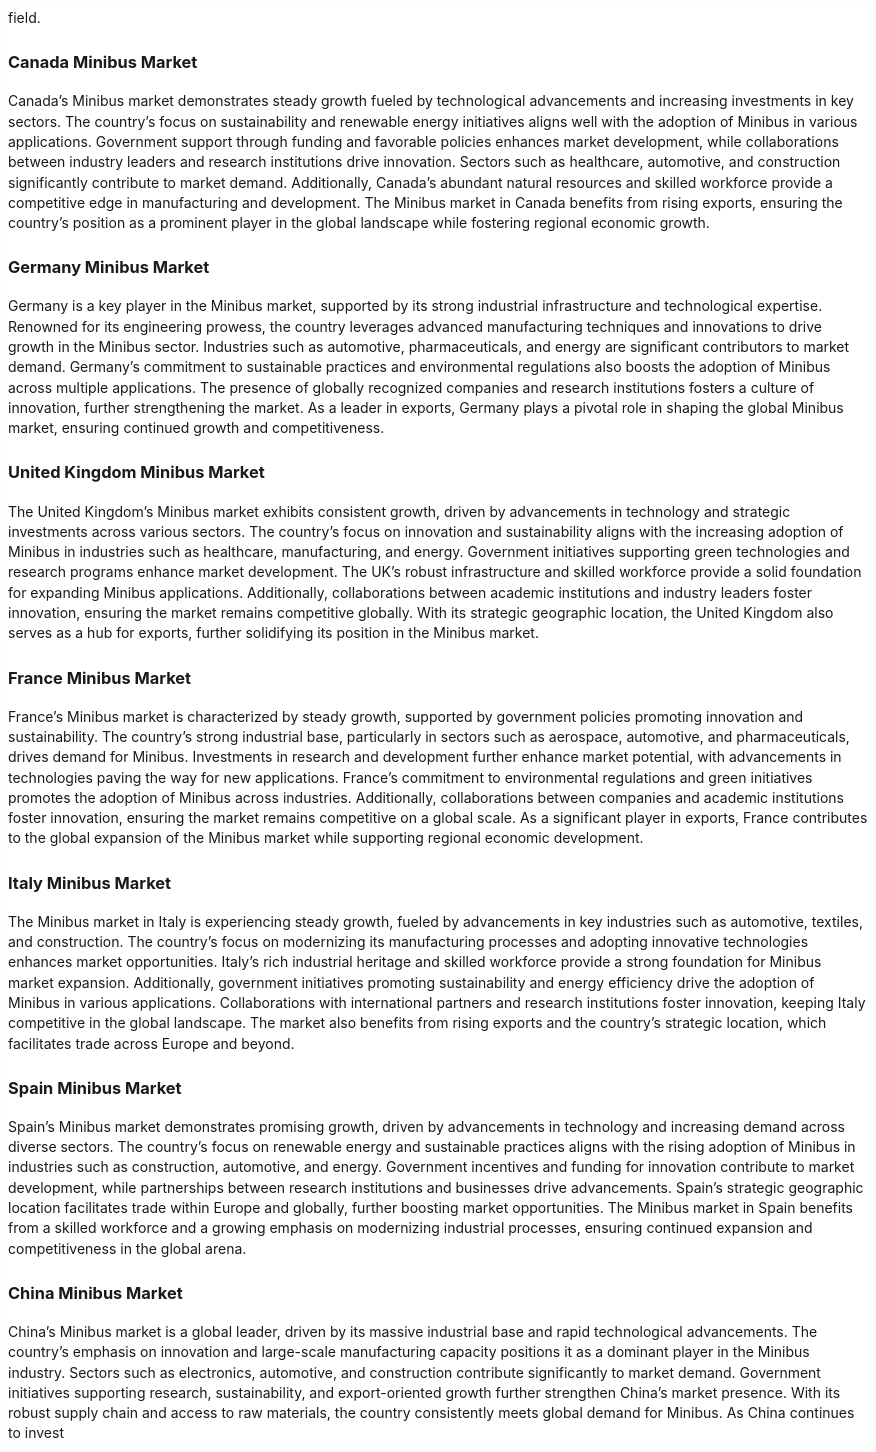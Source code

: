 field.</p><h3>Canada Minibus Market</h3><p>Canada&rsquo;s Minibus market demonstrates steady growth fueled by technological advancements and increasing investments in key sectors. The country&rsquo;s focus on sustainability and renewable energy initiatives aligns well with the adoption of Minibus in various applications. Government support through funding and favorable policies enhances market development, while collaborations between industry leaders and research institutions drive innovation. Sectors such as healthcare, automotive, and construction significantly contribute to market demand. Additionally, Canada&rsquo;s abundant natural resources and skilled workforce provide a competitive edge in manufacturing and development. The Minibus market in Canada benefits from rising exports, ensuring the country&rsquo;s position as a prominent player in the global landscape while fostering regional economic growth.</p><h3>Germany Minibus Market</h3><p>Germany is a key player in the Minibus market, supported by its strong industrial infrastructure and technological expertise. Renowned for its engineering prowess, the country leverages advanced manufacturing techniques and innovations to drive growth in the Minibus sector. Industries such as automotive, pharmaceuticals, and energy are significant contributors to market demand. Germany&rsquo;s commitment to sustainable practices and environmental regulations also boosts the adoption of Minibus across multiple applications. The presence of globally recognized companies and research institutions fosters a culture of innovation, further strengthening the market. As a leader in exports, Germany plays a pivotal role in shaping the global Minibus market, ensuring continued growth and competitiveness.</p><h3>United Kingdom Minibus Market</h3><p>The United Kingdom&rsquo;s Minibus market exhibits consistent growth, driven by advancements in technology and strategic investments across various sectors. The country&rsquo;s focus on innovation and sustainability aligns with the increasing adoption of Minibus in industries such as healthcare, manufacturing, and energy. Government initiatives supporting green technologies and research programs enhance market development. The UK&rsquo;s robust infrastructure and skilled workforce provide a solid foundation for expanding Minibus applications. Additionally, collaborations between academic institutions and industry leaders foster innovation, ensuring the market remains competitive globally. With its strategic geographic location, the United Kingdom also serves as a hub for exports, further solidifying its position in the Minibus market.</p><h3>France Minibus Market</h3><p>France&rsquo;s Minibus market is characterized by steady growth, supported by government policies promoting innovation and sustainability. The country&rsquo;s strong industrial base, particularly in sectors such as aerospace, automotive, and pharmaceuticals, drives demand for Minibus. Investments in research and development further enhance market potential, with advancements in technologies paving the way for new applications. France&rsquo;s commitment to environmental regulations and green initiatives promotes the adoption of Minibus across industries. Additionally, collaborations between companies and academic institutions foster innovation, ensuring the market remains competitive on a global scale. As a significant player in exports, France contributes to the global expansion of the Minibus market while supporting regional economic development.</p><h3>Italy Minibus Market</h3><p>The Minibus market in Italy is experiencing steady growth, fueled by advancements in key industries such as automotive, textiles, and construction. The country&rsquo;s focus on modernizing its manufacturing processes and adopting innovative technologies enhances market opportunities. Italy&rsquo;s rich industrial heritage and skilled workforce provide a strong foundation for Minibus market expansion. Additionally, government initiatives promoting sustainability and energy efficiency drive the adoption of Minibus in various applications. Collaborations with international partners and research institutions foster innovation, keeping Italy competitive in the global landscape. The market also benefits from rising exports and the country&rsquo;s strategic location, which facilitates trade across Europe and beyond.</p><h3>Spain Minibus Market</h3><p>Spain&rsquo;s Minibus market demonstrates promising growth, driven by advancements in technology and increasing demand across diverse sectors. The country&rsquo;s focus on renewable energy and sustainable practices aligns with the rising adoption of Minibus in industries such as construction, automotive, and energy. Government incentives and funding for innovation contribute to market development, while partnerships between research institutions and businesses drive advancements. Spain&rsquo;s strategic geographic location facilitates trade within Europe and globally, further boosting market opportunities. The Minibus market in Spain benefits from a skilled workforce and a growing emphasis on modernizing industrial processes, ensuring continued expansion and competitiveness in the global arena.</p><h3>China Minibus Market</h3><p>China&rsquo;s Minibus market is a global leader, driven by its massive industrial base and rapid technological advancements. The country&rsquo;s emphasis on innovation and large-scale manufacturing capacity positions it as a dominant player in the Minibus industry. Sectors such as electronics, automotive, and construction contribute significantly to market demand. Government initiatives supporting research, sustainability, and export-oriented growth further strengthen China&rsquo;s market presence. With its robust supply chain and access to raw materials, the country consistently meets global demand for Minibus. As China continues to invest